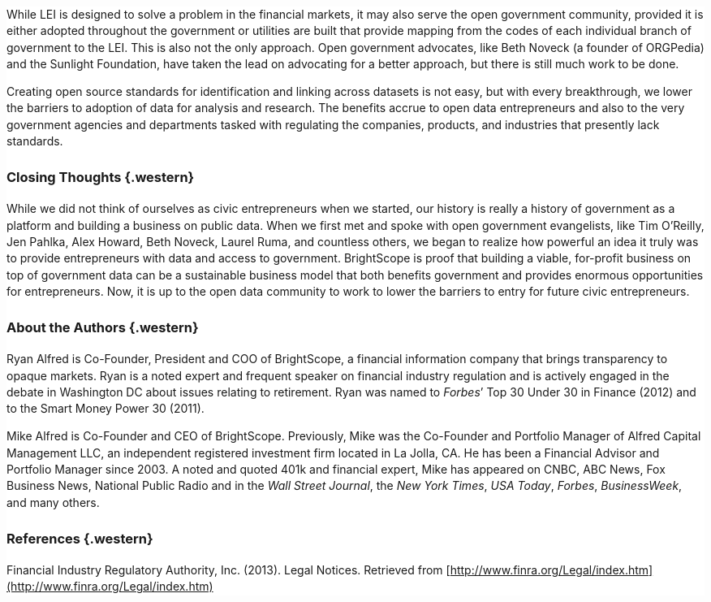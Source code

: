 While LEI is designed to solve a problem in the financial markets, it
may also serve the open government community, provided it is either
adopted throughout the government or utilities are built that provide
mapping from the codes of each individual branch of government to the
LEI. This is also not the only approach. Open government advocates, like
Beth Noveck (a founder of ORGPedia) and the Sunlight Foundation, have
taken the lead on advocating for a better approach, but there is still
much work to be done.

Creating open source standards for identification and linking across
datasets is not easy, but with every breakthrough, we lower the barriers
to adoption of data for analysis and research. The benefits accrue to
open data entrepreneurs and also to the very government agencies and
departments tasked with regulating the companies, products, and
industries that presently lack standards.

### Closing Thoughts {.western}

While we did not think of ourselves as civic entrepreneurs when we
started, our history is really a history of government as a platform and
building a business on public data. When we first met and spoke with
open government evangelists, like Tim O’Reilly, Jen Pahlka, Alex Howard,
Beth Noveck, Laurel Ruma, and countless others, we began to realize how
powerful an idea it truly was to provide entrepreneurs with data and
access to government. BrightScope is proof that building a viable,
for-profit business on top of government data can be a sustainable
business model that both benefits government and provides enormous
opportunities for entrepreneurs. Now, it is up to the open data
community to work to lower the barriers to entry for future civic
entrepreneurs.

### About the Authors {.western}

Ryan Alfred is Co-Founder, President and COO of BrightScope, a financial
information company that brings transparency to opaque markets. Ryan is
a noted expert and frequent speaker on financial industry regulation and
is actively engaged in the debate in Washington DC about issues relating
to retirement. Ryan was named to *Forbes*’ Top 30 Under 30 in Finance
(2012) and to the Smart Money Power 30 (2011).

Mike Alfred is Co-Founder and CEO of BrightScope. Previously, Mike was
the Co-Founder and Portfolio Manager of Alfred Capital Management LLC,
an independent registered investment firm located in La Jolla, CA. He
has been a Financial Advisor and Portfolio Manager since 2003. A noted
and quoted 401k and financial expert, Mike has appeared on CNBC, ABC
News, Fox Business News, National Public Radio and in the *Wall Street
Journal*, the *New York Times*, *USA Today*, *Forbes*, *BusinessWeek*,
and many others.

### References {.western}

Financial Industry Regulatory Authority, Inc. (2013). Legal Notices.
Retrieved
from [http://www.finra.org/Legal/index.htm](http://www.finra.org/Legal/index.htm)
